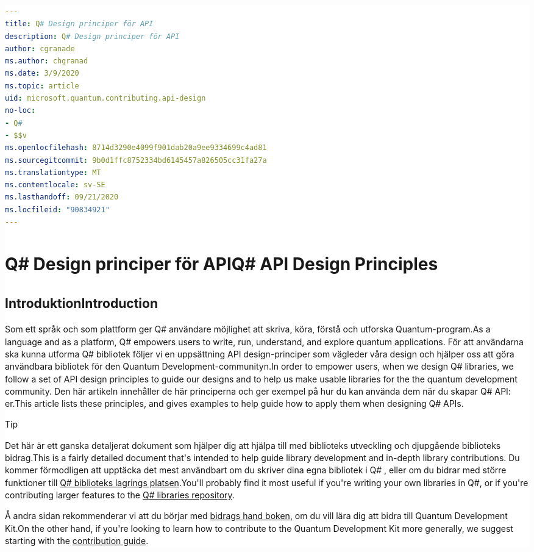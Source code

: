 ```yaml
---
title: Q# Design principer för API
description: Q# Design principer för API
author: cgranade
ms.author: chgranad
ms.date: 3/9/2020
ms.topic: article
uid: microsoft.quantum.contributing.api-design
no-loc:
- Q#
- $$v
ms.openlocfilehash: 8714d3290e4099f901dab20a9ee9334699c4ad81
ms.sourcegitcommit: 9b0d1ffc8752334bd6145457a826505cc31fa27a
ms.translationtype: MT
ms.contentlocale: sv-SE
ms.lasthandoff: 09/21/2020
ms.locfileid: "90834921"
---
```

# <a name="no-locq-api-design-principles"></a><span data-ttu-id="b3f5a-103">Q# Design principer för API</span><span class="sxs-lookup"><span data-stu-id="b3f5a-103">Q# API Design Principles</span></span>

## <a name="introduction"></a><span data-ttu-id="b3f5a-104">Introduktion</span><span class="sxs-lookup"><span data-stu-id="b3f5a-104">Introduction</span></span>

<span data-ttu-id="b3f5a-105">Som ett språk och som plattform ger Q# användare möjlighet att skriva, köra, förstå och utforska Quantum-program.</span><span class="sxs-lookup"><span data-stu-id="b3f5a-105">As a language and as a platform, Q# empowers users to write, run, understand, and explore quantum applications.</span></span>
<span data-ttu-id="b3f5a-106">För att användarna ska kunna utforma Q# bibliotek följer vi en uppsättning API design-principer som vägleder våra design och hjälper oss att göra användbara bibliotek för den Quantum Development-communityn.</span><span class="sxs-lookup"><span data-stu-id="b3f5a-106">In order to empower users, when we design Q# libraries, we follow a set of API design principles to guide our designs and to help us make usable libraries for the the quantum development community.</span></span>
<span data-ttu-id="b3f5a-107">Den här artikeln innehåller de här principerna och ger exempel på hur du kan använda dem när du skapar Q# API: er.</span><span class="sxs-lookup"><span data-stu-id="b3f5a-107">This article lists these principles, and gives examples to help guide how to apply them when designing Q# APIs.</span></span>

> [!TIP]
> <span data-ttu-id="b3f5a-108">Det här är ett ganska detaljerat dokument som hjälper dig att hjälpa till med biblioteks utveckling och djupgående biblioteks bidrag.</span><span class="sxs-lookup"><span data-stu-id="b3f5a-108">This is a fairly detailed document that's intended to help guide library development and in-depth library contributions.</span></span>
> <span data-ttu-id="b3f5a-109">Du kommer förmodligen att upptäcka det mest användbart om du skriver dina egna bibliotek i Q# , eller om du bidrar med större funktioner till [ Q# biblioteks lagrings platsen](https://github.com/microsoft/QuantumLibraries).</span><span class="sxs-lookup"><span data-stu-id="b3f5a-109">You'll probably find it most useful if you're writing your own libraries in Q#, or if you're contributing larger features to the [Q# libraries repository](https://github.com/microsoft/QuantumLibraries).</span></span>
>
> <span data-ttu-id="b3f5a-110">Å andra sidan rekommenderar vi att du börjar med [bidrags hand boken](xref:microsoft.quantum.contributing), om du vill lära dig att bidra till Quantum Development Kit.</span><span class="sxs-lookup"><span data-stu-id="b3f5a-110">On the other hand, if you're looking to learn how to contribute to the Quantum Development Kit more generally, we suggest starting with the [contribution guide](xref:microsoft.quantum.contributing).</span></span>